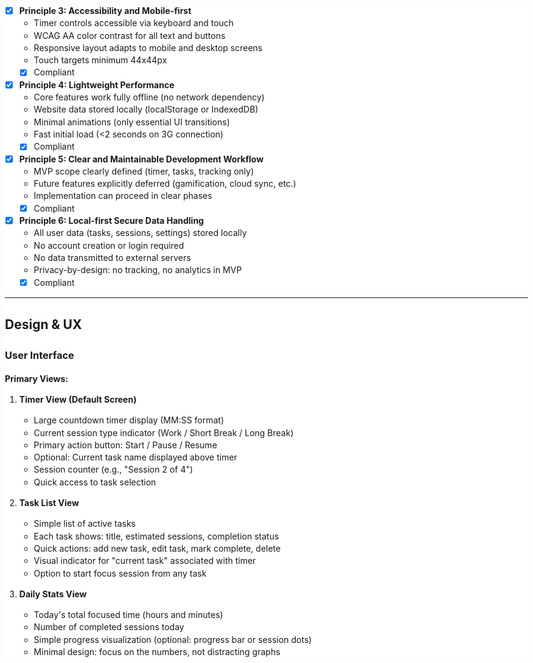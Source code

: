 - [x] **Principle 3: Accessibility and Mobile-first**
  - Timer controls accessible via keyboard and touch
  - WCAG AA color contrast for all text and buttons
  - Responsive layout adapts to mobile and desktop screens
  - Touch targets minimum 44x44px
  - [x] Compliant
  
- [x] **Principle 4: Lightweight Performance**
  - Core features work fully offline (no network dependency)
  - Website data stored locally (localStorage or IndexedDB)
  - Minimal animations (only essential UI transitions)
  - Fast initial load (<2 seconds on 3G connection)
  - [x] Compliant
  
- [x] **Principle 5: Clear and Maintainable Development Workflow**
  - MVP scope clearly defined (timer, tasks, tracking only)
  - Future features explicitly deferred (gamification, cloud sync, etc.)
  - Implementation can proceed in clear phases
  - [x] Compliant
  
- [x] **Principle 6: Local-first Secure Data Handling**
  - All user data (tasks, sessions, settings) stored locally
  - No account creation or login required
  - No data transmitted to external servers
  - Privacy-by-design: no tracking, no analytics in MVP
  - [x] Compliant

---

## Design & UX

### User Interface

**Primary Views:**

1. **Timer View (Default Screen)**
   - Large countdown timer display (MM:SS format)
   - Current session type indicator (Work / Short Break / Long Break)
   - Primary action button: Start / Pause / Resume
   - Optional: Current task name displayed above timer
   - Session counter (e.g., "Session 2 of 4")
   - Quick access to task selection

2. **Task List View**
   - Simple list of active tasks
   - Each task shows: title, estimated sessions, completion status
   - Quick actions: add new task, edit task, mark complete, delete
   - Visual indicator for "current task" associated with timer
   - Option to start focus session from any task

3. **Daily Stats View**
   - Today's total focused time (hours and minutes)
   - Number of completed sessions today
   - Simple progress visualization (optional: progress bar or session dots)
   - Minimal design: focus on the numbers, not distracting graphs
